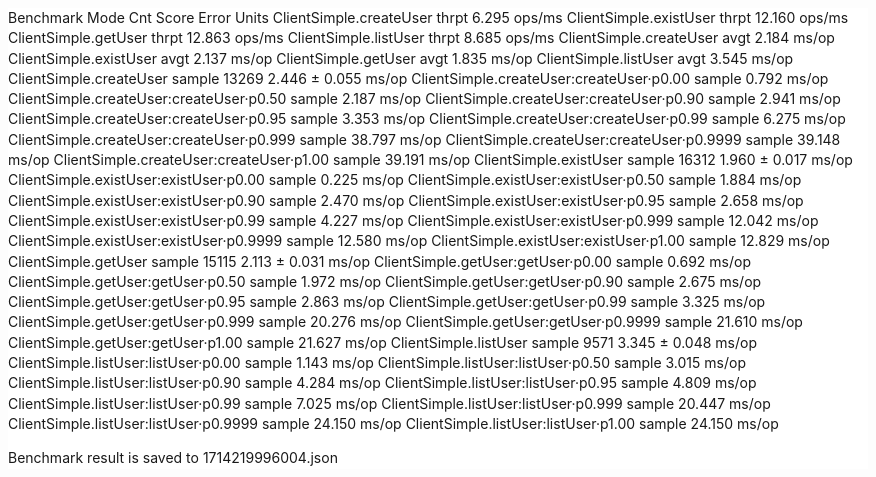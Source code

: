 Benchmark                                     Mode    Cnt   Score   Error   Units
ClientSimple.createUser                      thrpt          6.295          ops/ms
ClientSimple.existUser                       thrpt         12.160          ops/ms
ClientSimple.getUser                         thrpt         12.863          ops/ms
ClientSimple.listUser                        thrpt          8.685          ops/ms
ClientSimple.createUser                       avgt          2.184           ms/op
ClientSimple.existUser                        avgt          2.137           ms/op
ClientSimple.getUser                          avgt          1.835           ms/op
ClientSimple.listUser                         avgt          3.545           ms/op
ClientSimple.createUser                     sample  13269   2.446 ± 0.055   ms/op
ClientSimple.createUser:createUser·p0.00    sample          0.792           ms/op
ClientSimple.createUser:createUser·p0.50    sample          2.187           ms/op
ClientSimple.createUser:createUser·p0.90    sample          2.941           ms/op
ClientSimple.createUser:createUser·p0.95    sample          3.353           ms/op
ClientSimple.createUser:createUser·p0.99    sample          6.275           ms/op
ClientSimple.createUser:createUser·p0.999   sample         38.797           ms/op
ClientSimple.createUser:createUser·p0.9999  sample         39.148           ms/op
ClientSimple.createUser:createUser·p1.00    sample         39.191           ms/op
ClientSimple.existUser                      sample  16312   1.960 ± 0.017   ms/op
ClientSimple.existUser:existUser·p0.00      sample          0.225           ms/op
ClientSimple.existUser:existUser·p0.50      sample          1.884           ms/op
ClientSimple.existUser:existUser·p0.90      sample          2.470           ms/op
ClientSimple.existUser:existUser·p0.95      sample          2.658           ms/op
ClientSimple.existUser:existUser·p0.99      sample          4.227           ms/op
ClientSimple.existUser:existUser·p0.999     sample         12.042           ms/op
ClientSimple.existUser:existUser·p0.9999    sample         12.580           ms/op
ClientSimple.existUser:existUser·p1.00      sample         12.829           ms/op
ClientSimple.getUser                        sample  15115   2.113 ± 0.031   ms/op
ClientSimple.getUser:getUser·p0.00          sample          0.692           ms/op
ClientSimple.getUser:getUser·p0.50          sample          1.972           ms/op
ClientSimple.getUser:getUser·p0.90          sample          2.675           ms/op
ClientSimple.getUser:getUser·p0.95          sample          2.863           ms/op
ClientSimple.getUser:getUser·p0.99          sample          3.325           ms/op
ClientSimple.getUser:getUser·p0.999         sample         20.276           ms/op
ClientSimple.getUser:getUser·p0.9999        sample         21.610           ms/op
ClientSimple.getUser:getUser·p1.00          sample         21.627           ms/op
ClientSimple.listUser                       sample   9571   3.345 ± 0.048   ms/op
ClientSimple.listUser:listUser·p0.00        sample          1.143           ms/op
ClientSimple.listUser:listUser·p0.50        sample          3.015           ms/op
ClientSimple.listUser:listUser·p0.90        sample          4.284           ms/op
ClientSimple.listUser:listUser·p0.95        sample          4.809           ms/op
ClientSimple.listUser:listUser·p0.99        sample          7.025           ms/op
ClientSimple.listUser:listUser·p0.999       sample         20.447           ms/op
ClientSimple.listUser:listUser·p0.9999      sample         24.150           ms/op
ClientSimple.listUser:listUser·p1.00        sample         24.150           ms/op

Benchmark result is saved to 1714219996004.json
